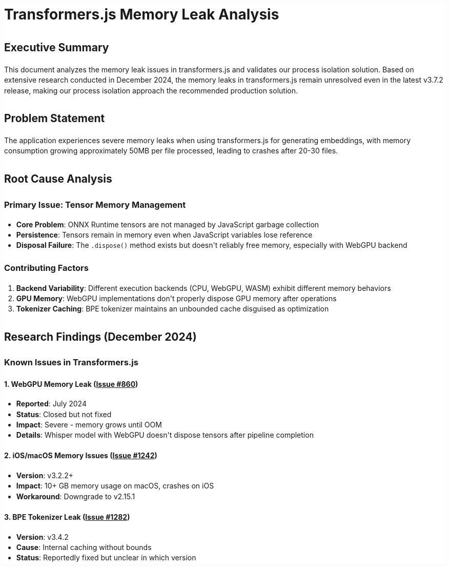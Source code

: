 # Transformers.js Memory Leak Analysis

## Executive Summary

This document analyzes the memory leak issues in transformers.js and validates our process isolation solution. Based on extensive research conducted in December 2024, the memory leaks in transformers.js remain unresolved even in the latest v3.7.2 release, making our process isolation approach the recommended production solution.

## Problem Statement

The application experiences severe memory leaks when using transformers.js for generating embeddings, with memory consumption growing approximately 50MB per file processed, leading to crashes after 20-30 files.

## Root Cause Analysis

### Primary Issue: Tensor Memory Management
- **Core Problem**: ONNX Runtime tensors are not managed by JavaScript garbage collection
- **Persistence**: Tensors remain in memory even when JavaScript variables lose reference
- **Disposal Failure**: The `.dispose()` method exists but doesn't reliably free memory, especially with WebGPU backend

### Contributing Factors
1. **Backend Variability**: Different execution backends (CPU, WebGPU, WASM) exhibit different memory behaviors
2. **GPU Memory**: WebGPU implementations don't properly dispose GPU memory after operations
3. **Tokenizer Caching**: BPE tokenizer maintains an unbounded cache disguised as optimization

## Research Findings (December 2024)

### Known Issues in Transformers.js

#### 1. WebGPU Memory Leak ([Issue #860](https://github.com/huggingface/transformers.js/issues/860))
- **Reported**: July 2024
- **Status**: Closed but not fixed
- **Impact**: Severe - memory grows until OOM
- **Details**: Whisper model with WebGPU doesn't dispose tensors after pipeline completion

#### 2. iOS/macOS Memory Issues ([Issue #1242](https://github.com/huggingface/transformers.js/issues/1242))
- **Version**: v3.2.2+
- **Impact**: 10+ GB memory usage on macOS, crashes on iOS
- **Workaround**: Downgrade to v2.15.1

#### 3. BPE Tokenizer Leak ([Issue #1282](https://github.com/huggingface/transformers.js/issues/1282))
- **Version**: v3.4.2
- **Cause**: Internal caching without bounds
- **Status**: Reportedly fixed but unclear in which version
